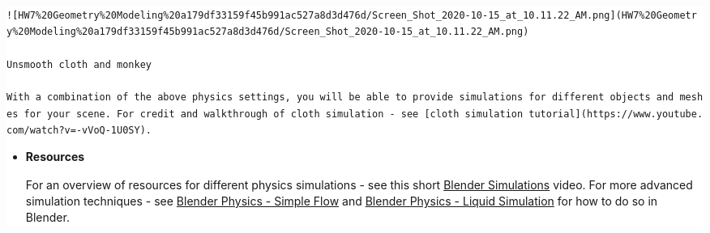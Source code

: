     ![HW7%20Geometry%20Modeling%20a179df33159f45b991ac527a8d3d476d/Screen_Shot_2020-10-15_at_10.11.22_AM.png](HW7%20Geometry%20Modeling%20a179df33159f45b991ac527a8d3d476d/Screen_Shot_2020-10-15_at_10.11.22_AM.png)

    Unsmooth cloth and monkey

    With a combination of the above physics settings, you will be able to provide simulations for different objects and meshes for your scene. For credit and walkthrough of cloth simulation - see [cloth simulation tutorial](https://www.youtube.com/watch?v=-vVoQ-1U0SY).

- **Resources**

    For an overview of resources for different physics simulations - see this short [Blender Simulations](https://www.youtube.com/watch?v=ojmtUqivYZQ) video. For more advanced simulation techniques - see [Blender Physics - Simple Flow](https://www.youtube.com/watch?v=WMQdiC-6aVE) and [Blender Physics - Liquid Simulation](https://www.youtube.com/watch?v=fuuKOFLmg3U) for how to do so in Blender. 
